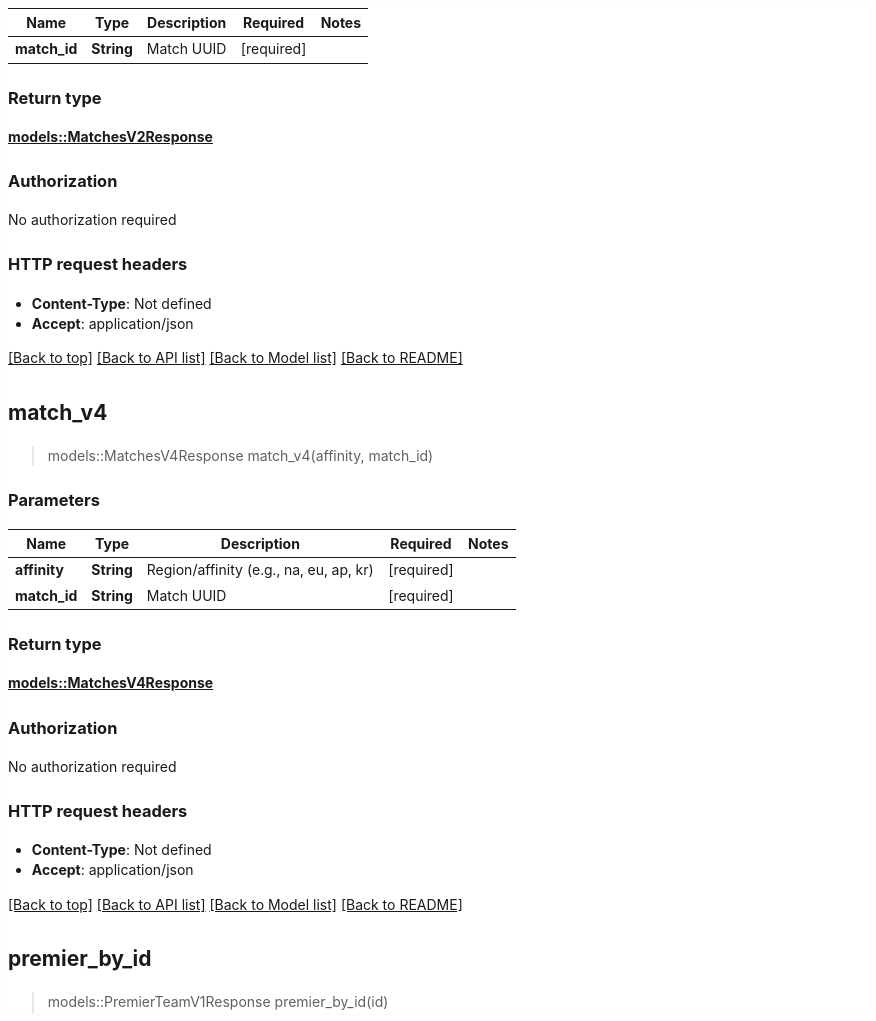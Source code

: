 
Name | Type | Description  | Required | Notes
------------- | ------------- | ------------- | ------------- | -------------
**match_id** | **String** | Match UUID | [required] |

### Return type

[**models::MatchesV2Response**](MatchesV2Response.md)

### Authorization

No authorization required

### HTTP request headers

- **Content-Type**: Not defined
- **Accept**: application/json

[[Back to top]](#) [[Back to API list]](../README.md#documentation-for-api-endpoints) [[Back to Model list]](../README.md#documentation-for-models) [[Back to README]](../README.md)


## match_v4

> models::MatchesV4Response match_v4(affinity, match_id)


### Parameters


Name | Type | Description  | Required | Notes
------------- | ------------- | ------------- | ------------- | -------------
**affinity** | **String** | Region/affinity (e.g., na, eu, ap, kr) | [required] |
**match_id** | **String** | Match UUID | [required] |

### Return type

[**models::MatchesV4Response**](MatchesV4Response.md)

### Authorization

No authorization required

### HTTP request headers

- **Content-Type**: Not defined
- **Accept**: application/json

[[Back to top]](#) [[Back to API list]](../README.md#documentation-for-api-endpoints) [[Back to Model list]](../README.md#documentation-for-models) [[Back to README]](../README.md)


## premier_by_id

> models::PremierTeamV1Response premier_by_id(id)
